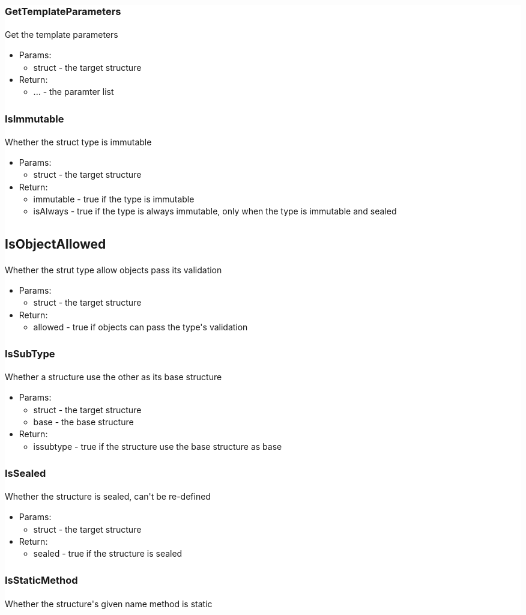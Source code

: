 
### GetTemplateParameters

Get the template parameters

* Params:
	* struct        - the target structure
* Return:
	* ...           - the paramter list


### IsImmutable

Whether the struct type is immutable

* Params:
	* struct        - the target structure
* Return:
	* immutable 	- true if the type is immutable
	* isAlways   	- true if the type is always immutable, only when the type is immutable and sealed


## IsObjectAllowed

Whether the strut type allow objects pass its validation

* Params:
	* struct        - the target structure
* Return:
	* allowed       - true if objects can pass the type's validation


### IsSubType

Whether a structure use the other as its base structure

* Params:
	* struct        - the target structure
	* base          - the base structure
* Return:
	* issubtype - true if the structure use the base structure as base


### IsSealed

Whether the structure is sealed, can't be re-defined

* Params:
	* struct        - the target structure
* Return:
	* sealed        - true if the structure is sealed


### IsStaticMethod

Whether the structure's given name method is static
